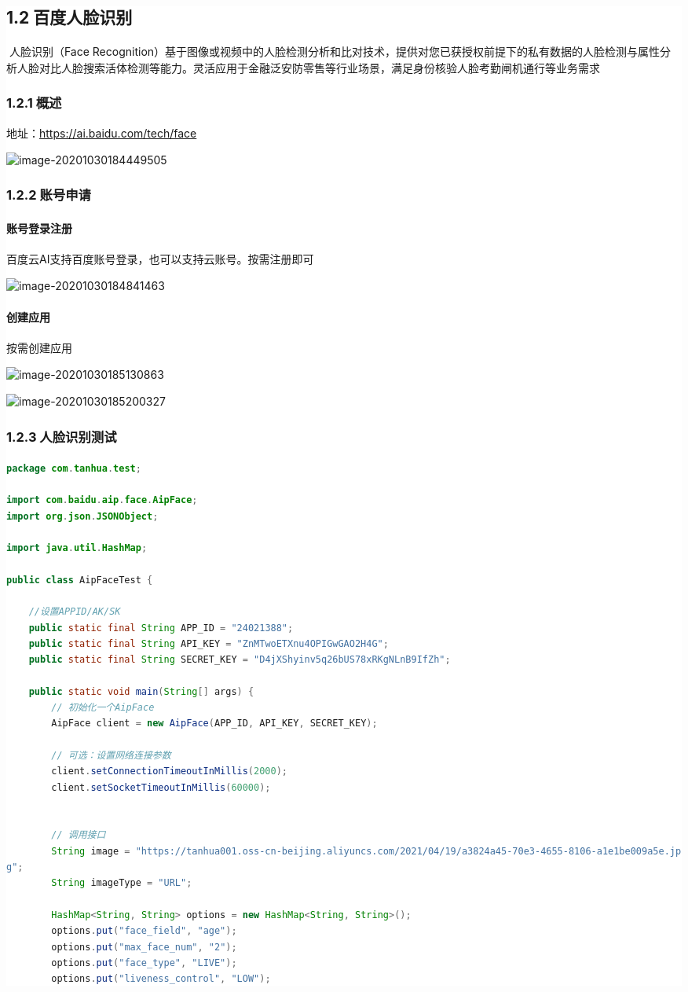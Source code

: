 ## 1.2 百度人脸识别

​ 人脸识别（Face
Recognition）基于图像或视频中的人脸检测分析和比对技术，提供对您已获授权前提下的私有数据的人脸检测与属性分析人脸对比人脸搜索活体检测等能力。灵活应用于金融泛安防零售等行业场景，满足身份核验人脸考勤闸机通行等业务需求

### 1.2.1 概述

地址：https://ai.baidu.com/tech/face

![image-20201030184449505](assets/image-20201030184449505.png)

### 1.2.2 账号申请

#### 账号登录注册

百度云AI支持百度账号登录，也可以支持云账号。按需注册即可

![image-20201030184841463](assets/image-20201030184841463.png)

#### 创建应用

按需创建应用

![image-20201030185130863](assets/image-20201030185130863.png)

![image-20201030185200327](assets/image-20201030185200327.png)

### 1.2.3 人脸识别测试

```java
package com.tanhua.test;

import com.baidu.aip.face.AipFace;
import org.json.JSONObject;

import java.util.HashMap;

public class AipFaceTest {

    //设置APPID/AK/SK
    public static final String APP_ID = "24021388";
    public static final String API_KEY = "ZnMTwoETXnu4OPIGwGAO2H4G";
    public static final String SECRET_KEY = "D4jXShyinv5q26bUS78xRKgNLnB9IfZh";

    public static void main(String[] args) {
        // 初始化一个AipFace
        AipFace client = new AipFace(APP_ID, API_KEY, SECRET_KEY);

        // 可选：设置网络连接参数
        client.setConnectionTimeoutInMillis(2000);
        client.setSocketTimeoutInMillis(60000);


        // 调用接口
        String image = "https://tanhua001.oss-cn-beijing.aliyuncs.com/2021/04/19/a3824a45-70e3-4655-8106-a1e1be009a5e.jpg";
        String imageType = "URL";

        HashMap<String, String> options = new HashMap<String, String>();
        options.put("face_field", "age");
        options.put("max_face_num", "2");
        options.put("face_type", "LIVE");
        options.put("liveness_control", "LOW");
```